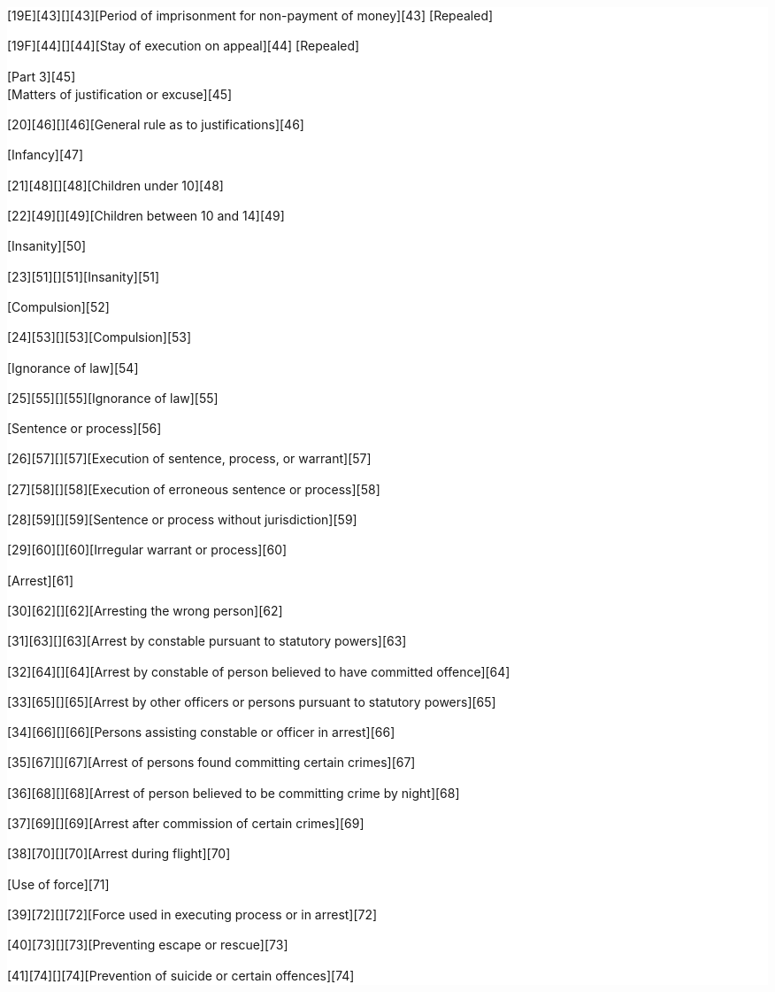 [19E][43][][43][Period of imprisonment for non-payment of money][43] \[Repealed\]

[19F][44][][44][Stay of execution on appeal][44] \[Repealed\]

[Part 3][45]  
[Matters of justification or excuse][45]

[20][46][][46][General rule as to justifications][46]

[Infancy][47]

[21][48][][48][Children under 10][48]

[22][49][][49][Children between 10 and 14][49]

[Insanity][50]

[23][51][][51][Insanity][51]

[Compulsion][52]

[24][53][][53][Compulsion][53]

[Ignorance of law][54]

[25][55][][55][Ignorance of law][55]

[Sentence or process][56]

[26][57][][57][Execution of sentence, process, or warrant][57]

[27][58][][58][Execution of erroneous sentence or process][58]

[28][59][][59][Sentence or process without jurisdiction][59]

[29][60][][60][Irregular warrant or process][60]

[Arrest][61]

[30][62][][62][Arresting the wrong person][62]

[31][63][][63][Arrest by constable pursuant to statutory powers][63]

[32][64][][64][Arrest by constable of person believed to have committed offence][64]

[33][65][][65][Arrest by other officers or persons pursuant to statutory powers][65]

[34][66][][66][Persons assisting constable or officer in arrest][66]

[35][67][][67][Arrest of persons found committing certain crimes][67]

[36][68][][68][Arrest of person believed to be committing crime by night][68]

[37][69][][69][Arrest after commission of certain crimes][69]

[38][70][][70][Arrest during flight][70]

[Use of force][71]

[39][72][][72][Force used in executing process or in arrest][72]

[40][73][][73][Preventing escape or rescue][73]

[41][74][][74][Prevention of suicide or certain offences][74]
